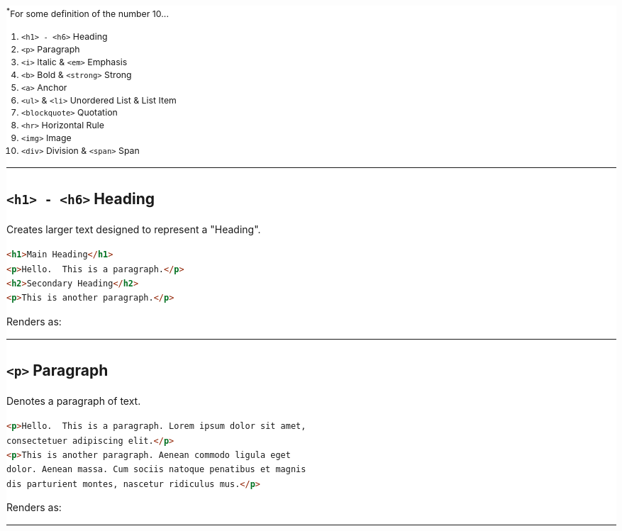 <small style="font-size: 88%;"><sup>*</sup>For some definition of the number 10...

1. `<h1> - <h6>`   Heading
2. `<p>` Paragraph
3. `<i>` Italic & `<em>` Emphasis
4. `<b>` Bold & `<strong>` Strong
5. `<a>` Anchor
6. `<ul>` & `<li>`   Unordered List & List Item
7. `<blockquote>`  Quotation
8. `<hr>`  Horizontal Rule
9. `<img>` Image
10. `<div>` Division & `<span>` Span

</small>


---

## `<h1> - <h6>` Heading

Creates larger text designed to represent a "Heading".

```html
<h1>Main Heading</h1>
<p>Hello.  This is a paragraph.</p>
<h2>Secondary Heading</h2>
<p>This is another paragraph.</p>
```
Renders as:

<iframe style="min-height: 220px;" srcdoc='
    <h1>Main Heading</h1>
    <p>Hello.  This is a paragraph.</p>
    <h2>Secondary Heading</h2>
    <p>This is another paragraph.</p>
'></iframe>

---

## `<p>` Paragraph

Denotes a paragraph of text.

```html
<p>Hello.  This is a paragraph. Lorem ipsum dolor sit amet, 
consectetuer adipiscing elit.</p>
<p>This is another paragraph. Aenean commodo ligula eget 
dolor. Aenean massa. Cum sociis natoque penatibus et magnis 
dis parturient montes, nascetur ridiculus mus.</p>
```

Renders as:

<iframe  srcdoc='
    <p>Hello.  This is a paragraph. Lorem ipsum dolor sit amet, consectetuer
    adipiscing elit.</p>
    <p>This is another paragraph. Aenean commodo ligula eget dolor. Aenean massa.
    Cum sociis natoque penatibus et magnis dis parturient montes, nascetur ridiculus mus.</p>
'></iframe>

---